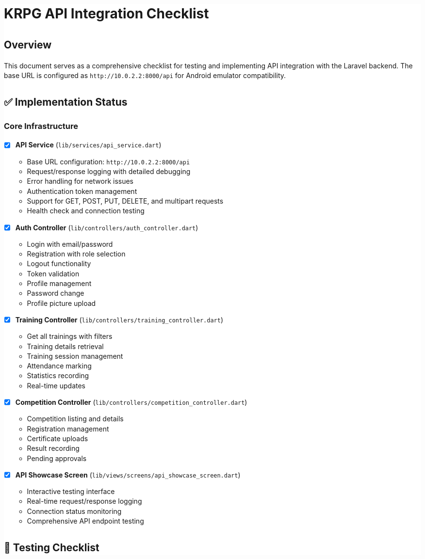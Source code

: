 # KRPG API Integration Checklist

## Overview
This document serves as a comprehensive checklist for testing and implementing API integration with the Laravel backend. The base URL is configured as `http://10.0.2.2:8000/api` for Android emulator compatibility.

## ✅ Implementation Status

### Core Infrastructure
- [x] **API Service** (`lib/services/api_service.dart`)
  - Base URL configuration: `http://10.0.2.2:8000/api`
  - Request/response logging with detailed debugging
  - Error handling for network issues
  - Authentication token management
  - Support for GET, POST, PUT, DELETE, and multipart requests
  - Health check and connection testing

- [x] **Auth Controller** (`lib/controllers/auth_controller.dart`)
  - Login with email/password
  - Registration with role selection
  - Logout functionality
  - Token validation
  - Profile management
  - Password change
  - Profile picture upload

- [x] **Training Controller** (`lib/controllers/training_controller.dart`)
  - Get all trainings with filters
  - Training details retrieval
  - Training session management
  - Attendance marking
  - Statistics recording
  - Real-time updates

- [x] **Competition Controller** (`lib/controllers/competition_controller.dart`)
  - Competition listing and details
  - Registration management
  - Certificate uploads
  - Result recording
  - Pending approvals

- [x] **API Showcase Screen** (`lib/views/screens/api_showcase_screen.dart`)
  - Interactive testing interface
  - Real-time request/response logging
  - Connection status monitoring
  - Comprehensive API endpoint testing

## 🔧 Testing Checklist
